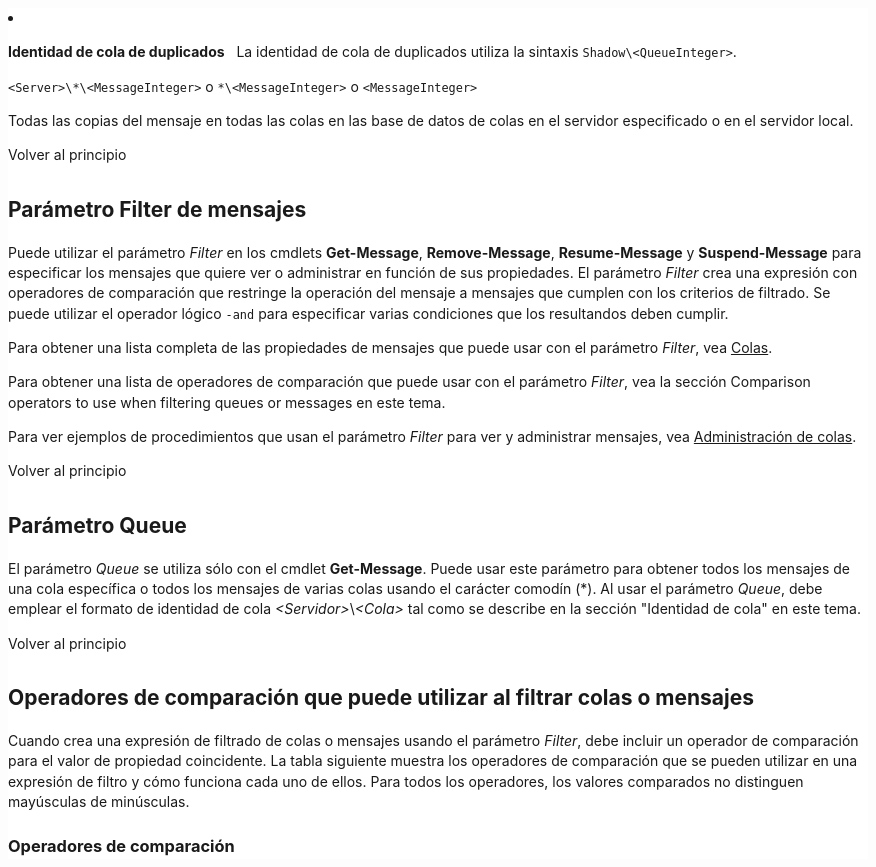<li><p><strong>Identidad de cola de duplicados</strong>   La identidad de cola de duplicados utiliza la sintaxis <code>Shadow\&lt;QueueInteger&gt;</code>.</p></li>
</ul></td>
</tr>
<tr class="even">
<td><p><code>&lt;Server&gt;\*\&lt;MessageInteger&gt;</code> o <code>*\&lt;MessageInteger&gt;</code> o <code>&lt;MessageInteger&gt;</code></p></td>
<td><p>Todas las copias del mensaje en todas las colas en las base de datos de colas en el servidor especificado o en el servidor local.</p></td>
</tr>
</tbody>
</table>


Volver al principio

## Parámetro Filter de mensajes

Puede utilizar el parámetro *Filter* en los cmdlets **Get-Message**, **Remove-Message**, **Resume-Message** y **Suspend-Message** para especificar los mensajes que quiere ver o administrar en función de sus propiedades. El parámetro *Filter* crea una expresión con operadores de comparación que restringe la operación del mensaje a mensajes que cumplen con los criterios de filtrado. Se puede utilizar el operador lógico `-and` para especificar varias condiciones que los resultandos deben cumplir.

Para obtener una lista completa de las propiedades de mensajes que puede usar con el parámetro *Filter*, vea [Colas](queues-exchange-2013-help.md).

Para obtener una lista de operadores de comparación que puede usar con el parámetro *Filter*, vea la sección Comparison operators to use when filtering queues or messages en este tema.

Para ver ejemplos de procedimientos que usan el parámetro *Filter* para ver y administrar mensajes, vea [Administración de colas](manage-queues-exchange-2013-help.md).

Volver al principio

## Parámetro Queue

El parámetro *Queue* se utiliza sólo con el cmdlet **Get-Message**. Puede usar este parámetro para obtener todos los mensajes de una cola específica o todos los mensajes de varias colas usando el carácter comodín (\*). Al usar el parámetro *Queue*, debe emplear el formato de identidad de cola *\<Servidor\>*\\*\<Cola\>* tal como se describe en la sección "Identidad de cola" en este tema.

Volver al principio

## Operadores de comparación que puede utilizar al filtrar colas o mensajes

Cuando crea una expresión de filtrado de colas o mensajes usando el parámetro *Filter*, debe incluir un operador de comparación para el valor de propiedad coincidente. La tabla siguiente muestra los operadores de comparación que se pueden utilizar en una expresión de filtro y cómo funciona cada uno de ellos. Para todos los operadores, los valores comparados no distinguen mayúsculas de minúsculas.

### Operadores de comparación
